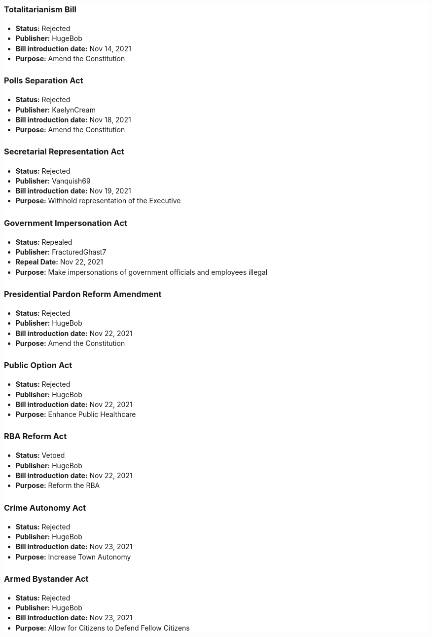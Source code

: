 ### Totalitarianism Bill
- **Status:** Rejected
- **Publisher:** HugeBob
- **Bill introduction date:** Nov 14, 2021
- **Purpose:** Amend the Constitution​

### Polls Separation Act
- **Status:** Rejected
- **Publisher:** KaelynCream
- **Bill introduction date:** Nov 18, 2021
- **Purpose:** Amend the Constitution​

### Secretarial Representation Act
- **Status:** Rejected
- **Publisher:** Vanquish69
- **Bill introduction date:** Nov 19, 2021
- **Purpose:** Withhold representation of the Executive

### Government Impersonation Act
- **Status:** Repealed
- **Publisher:** FracturedGhast7
- **Repeal Date:** Nov 22, 2021
- **Purpose:** Make impersonations of government officials and employees illegal

### Presidential Pardon Reform Amendment
- **Status:** Rejected
- **Publisher:** HugeBob
- **Bill introduction date:** Nov 22, 2021
- **Purpose:** Amend the Constitution​

### Public Option Act
- **Status:** Rejected
- **Publisher:** HugeBob
- **Bill introduction date:** Nov 22, 2021
- **Purpose:** Enhance Public Healthcare​

### RBA Reform Act
- **Status:** Vetoed
- **Publisher:** HugeBob
- **Bill introduction date:** Nov 22, 2021
- **Purpose:** Reform the RBA​

### Crime Autonomy Act
- **Status:** Rejected
- **Publisher:** HugeBob
- **Bill introduction date:** Nov 23, 2021
- **Purpose:** Increase Town Autonomy​

### Armed Bystander Act
- **Status:** Rejected
- **Publisher:** HugeBob
- **Bill introduction date:** Nov 23, 2021
- **Purpose:** Allow for Citizens to Defend Fellow Citizens​
